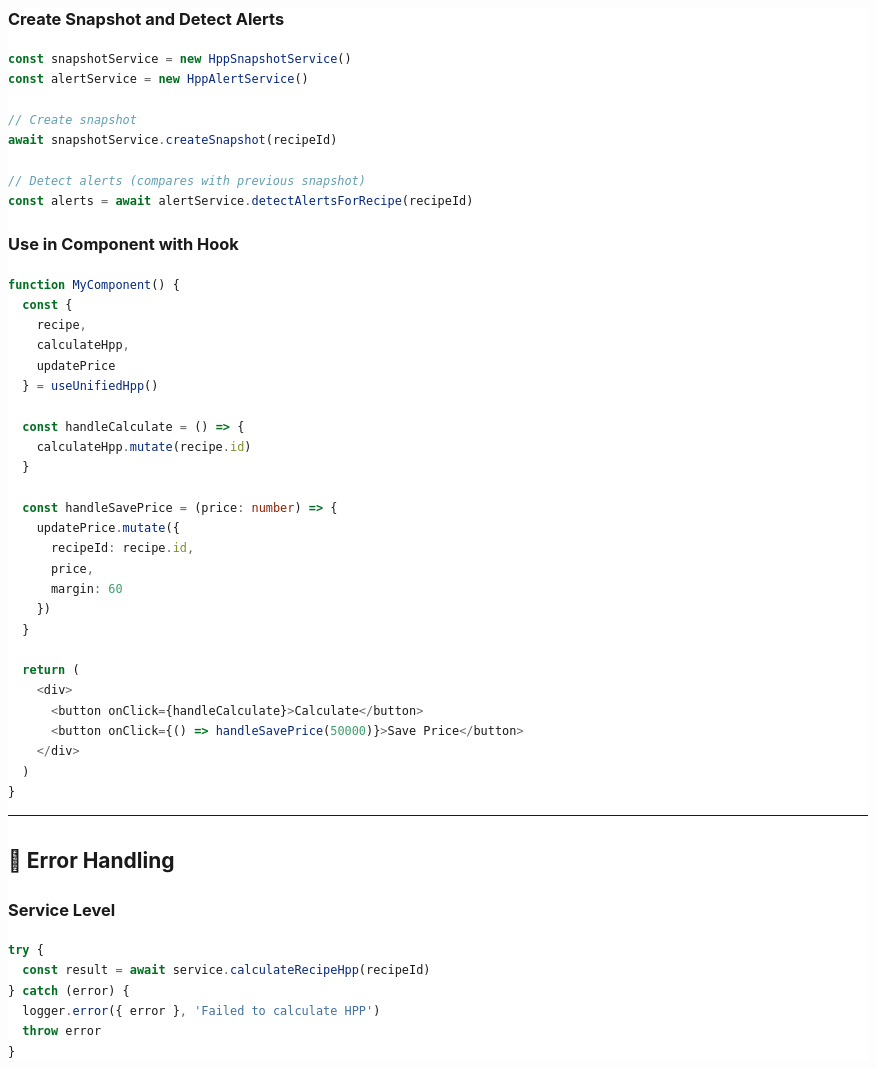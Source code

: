 ### Create Snapshot and Detect Alerts
```typescript
const snapshotService = new HppSnapshotService()
const alertService = new HppAlertService()

// Create snapshot
await snapshotService.createSnapshot(recipeId)

// Detect alerts (compares with previous snapshot)
const alerts = await alertService.detectAlertsForRecipe(recipeId)
```

### Use in Component with Hook
```typescript
function MyComponent() {
  const { 
    recipe, 
    calculateHpp, 
    updatePrice 
  } = useUnifiedHpp()
  
  const handleCalculate = () => {
    calculateHpp.mutate(recipe.id)
  }
  
  const handleSavePrice = (price: number) => {
    updatePrice.mutate({ 
      recipeId: recipe.id, 
      price, 
      margin: 60 
    })
  }
  
  return (
    <div>
      <button onClick={handleCalculate}>Calculate</button>
      <button onClick={() => handleSavePrice(50000)}>Save Price</button>
    </div>
  )
}
```

---

## 🐛 Error Handling

### Service Level
```typescript
try {
  const result = await service.calculateRecipeHpp(recipeId)
} catch (error) {
  logger.error({ error }, 'Failed to calculate HPP')
  throw error
}
```
